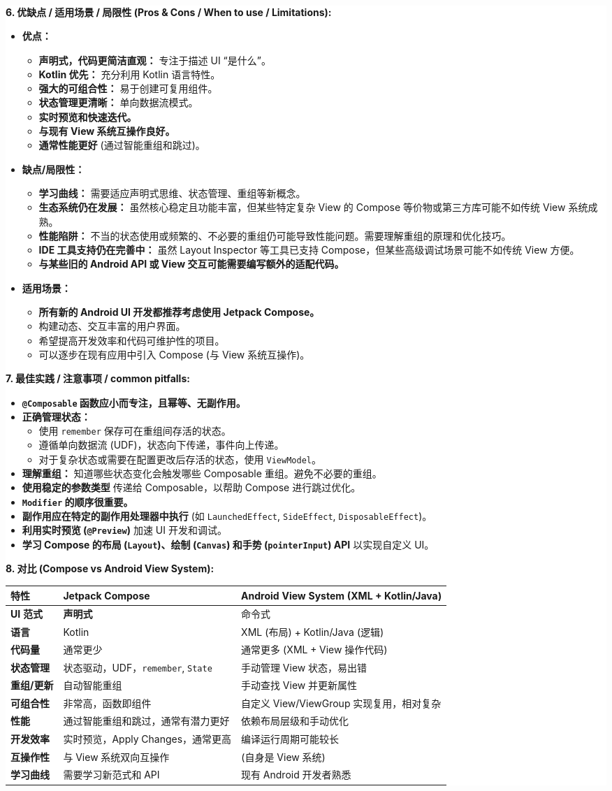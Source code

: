**6. 优缺点 / 适用场景 / 局限性 (Pros & Cons / When to use / Limitations):**

*   **优点：**
    *   **声明式，代码更简洁直观：** 专注于描述 UI “是什么”。
    *   **Kotlin 优先：** 充分利用 Kotlin 语言特性。
    *   **强大的可组合性：** 易于创建可复用组件。
    *   **状态管理更清晰：** 单向数据流模式。
    *   **实时预览和快速迭代。**
    *   **与现有 View 系统互操作良好。**
    *   **通常性能更好** (通过智能重组和跳过)。
*   **缺点/局限性：**
    *   **学习曲线：** 需要适应声明式思维、状态管理、重组等新概念。
    *   **生态系统仍在发展：** 虽然核心稳定且功能丰富，但某些特定复杂 View 的 Compose 等价物或第三方库可能不如传统 View 系统成熟。
    *   **性能陷阱：** 不当的状态使用或频繁的、不必要的重组仍可能导致性能问题。需要理解重组的原理和优化技巧。
    *   **IDE 工具支持仍在完善中：** 虽然 Layout Inspector 等工具已支持 Compose，但某些高级调试场景可能不如传统 View 方便。
    *   **与某些旧的 Android API 或 View 交互可能需要编写额外的适配代码。**

*   **适用场景：**
    *   **所有新的 Android UI 开发都推荐考虑使用 Jetpack Compose。**
    *   构建动态、交互丰富的用户界面。
    *   希望提高开发效率和代码可维护性的项目。
    *   可以逐步在现有应用中引入 Compose (与 View 系统互操作)。

**7. 最佳实践 / 注意事项 / common pitfalls:**

*   **`@Composable` 函数应小而专注，且幂等、无副作用。**
*   **正确管理状态：**
    *   使用 `remember` 保存可在重组间存活的状态。
    *   遵循单向数据流 (UDF)，状态向下传递，事件向上传递。
    *   对于复杂状态或需要在配置更改后存活的状态，使用 `ViewModel`。
*   **理解重组：** 知道哪些状态变化会触发哪些 Composable 重组。避免不必要的重组。
*   **使用稳定的参数类型** 传递给 Composable，以帮助 Compose 进行跳过优化。
*   **`Modifier` 的顺序很重要。**
*   **副作用应在特定的副作用处理器中执行** (如 `LaunchedEffect`, `SideEffect`, `DisposableEffect`)。
*   **利用实时预览 (`@Preview`)** 加速 UI 开发和调试。
*   **学习 Compose 的布局 (`Layout`)、绘制 (`Canvas`) 和手势 (`pointerInput`) API** 以实现自定义 UI。

**8. 对比 (Compose vs Android View System):**

| 特性           | Jetpack Compose                        | Android View System (XML + Kotlin/Java)     |
| :------------- | :------------------------------------- | :------------------------------------------ |
| **UI 范式**    | **声明式**                             | 命令式                                      |
| **语言**       | Kotlin                                 | XML (布局) + Kotlin/Java (逻辑)             |
| **代码量**     | 通常更少                               | 通常更多 (XML + View 操作代码)              |
| **状态管理**   | 状态驱动，UDF，`remember`, `State`       | 手动管理 View 状态，易出错                  |
| **重组/更新**  | 自动智能重组                             | 手动查找 View 并更新属性                    |
| **可组合性**   | 非常高，函数即组件                       | 自定义 View/ViewGroup 实现复用，相对复杂    |
| **性能**       | 通过智能重组和跳过，通常有潜力更好       | 依赖布局层级和手动优化                      |
| **开发效率**   | 实时预览，Apply Changes，通常更高        | 编译运行周期可能较长                        |
| **互操作性**   | 与 View 系统双向互操作                   | (自身是 View 系统)                          |
| **学习曲线**   | 需要学习新范式和 API                    | 现有 Android 开发者熟悉                     |
